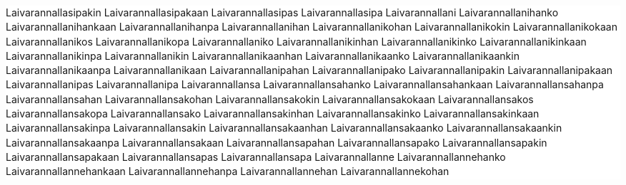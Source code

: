 Laivarannallasipakin
Laivarannallasipakaan
Laivarannallasipas
Laivarannallasipa
Laivarannallani
Laivarannallanihanko
Laivarannallanihankaan
Laivarannallanihanpa
Laivarannallanihan
Laivarannallanikohan
Laivarannallanikokin
Laivarannallanikokaan
Laivarannallanikos
Laivarannallanikopa
Laivarannallaniko
Laivarannallanikinhan
Laivarannallanikinko
Laivarannallanikinkaan
Laivarannallanikinpa
Laivarannallanikin
Laivarannallanikaanhan
Laivarannallanikaanko
Laivarannallanikaankin
Laivarannallanikaanpa
Laivarannallanikaan
Laivarannallanipahan
Laivarannallanipako
Laivarannallanipakin
Laivarannallanipakaan
Laivarannallanipas
Laivarannallanipa
Laivarannallansa
Laivarannallansahanko
Laivarannallansahankaan
Laivarannallansahanpa
Laivarannallansahan
Laivarannallansakohan
Laivarannallansakokin
Laivarannallansakokaan
Laivarannallansakos
Laivarannallansakopa
Laivarannallansako
Laivarannallansakinhan
Laivarannallansakinko
Laivarannallansakinkaan
Laivarannallansakinpa
Laivarannallansakin
Laivarannallansakaanhan
Laivarannallansakaanko
Laivarannallansakaankin
Laivarannallansakaanpa
Laivarannallansakaan
Laivarannallansapahan
Laivarannallansapako
Laivarannallansapakin
Laivarannallansapakaan
Laivarannallansapas
Laivarannallansapa
Laivarannallanne
Laivarannallannehanko
Laivarannallannehankaan
Laivarannallannehanpa
Laivarannallannehan
Laivarannallannekohan